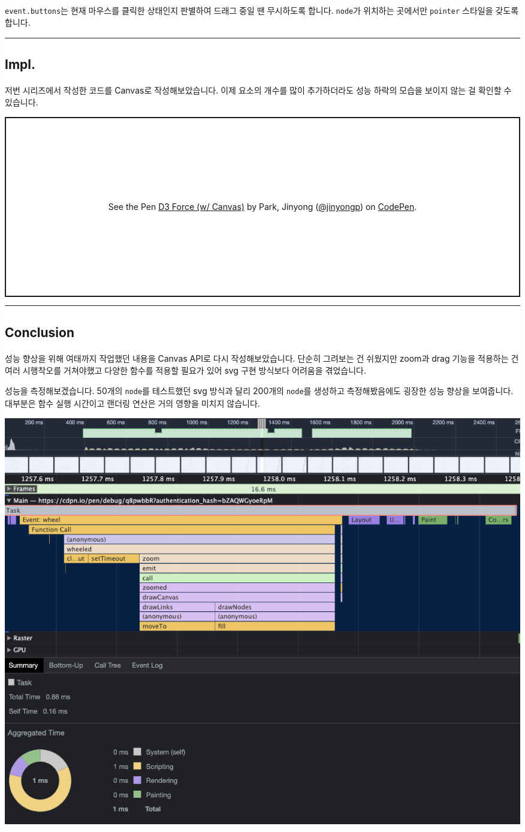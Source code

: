 `event.buttons`는 현재 마우스를 클릭한 상태인지 판별하여 드래그 중일 땐 무시하도록 합니다. `node`가 위치하는 곳에서만 `pointer` 스타일을 갖도록 합니다.

---

## Impl.

저번 시리즈에서 작성한 코드를 Canvas로 작성해보았습니다. 이제 요소의 개수를 많이 추가하더라도 성능 하락의 모습을 보이지 않는 걸 확인할 수 있습니다.

<p class="codepen" data-height="600" data-default-tab="result" data-slug-hash="qBpwbbR" data-editable="true" data-user="jinyongp" style="height: 300px; box-sizing: border-box; display: flex; align-items: center; justify-content: center; border: 2px solid; margin: 1em 0; padding: 1em;">
  <span>See the Pen <a href="https://codepen.io/jinyongp/pen/qBpwbbR">
  D3 Force (w/ Canvas)</a> by Park, Jinyong (<a href="https://codepen.io/jinyongp">@jinyongp</a>)
  on <a href="https://codepen.io">CodePen</a>.</span>
</p>
<script async src="https://cpwebassets.codepen.io/assets/embed/ei.js"></script>

---

## Conclusion

성능 향상을 위해 여태까지 작업했던 내용을 Canvas API로 다시 작성해보았습니다. 단순히 그려보는 건 쉬웠지만 zoom과 drag 기능을 적용하는 건 여러 시행착오를 거쳐야했고 다양한 함수를 적용할 필요가 있어 svg 구현 방식보다 어려움을 겪었습니다.

성능을 측정해보겠습니다. 50개의 `node`를 테스트했던 svg 방식과 달리 200개의 `node`를 생성하고 측정해봤음에도 굉장한 성능 향상을 보여줍니다. 대부분은 함수 실행 시간이고 랜더링 연산은 거의 영향을 미치지 않습니다.

![Canvas 200 Performance](/image/posts/d3js/4/d3-force-canvas-200-performance.png)
